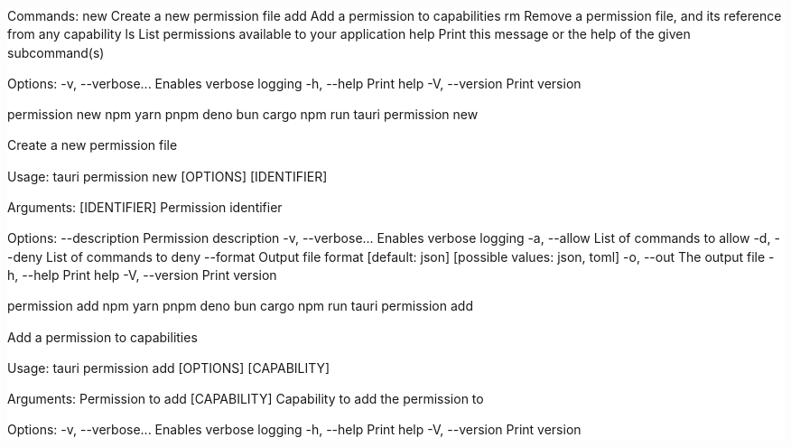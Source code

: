 Commands:
new Create a new permission file
add Add a permission to capabilities
rm Remove a permission file, and its reference from any capability
ls List permissions available to your application
help Print this message or the help of the given subcommand(s)

Options:
-v, --verbose... Enables verbose logging
-h, --help Print help
-V, --version Print version

permission new
npm
yarn
pnpm
deno
bun
cargo
npm run tauri permission new

Create a new permission file

Usage: tauri permission new [OPTIONS] [IDENTIFIER]

Arguments:
[IDENTIFIER] Permission identifier

Options:
--description <DESCRIPTION> Permission description
-v, --verbose... Enables verbose logging
-a, --allow <ALLOW> List of commands to allow
-d, --deny <DENY> List of commands to deny
--format <FORMAT> Output file format [default: json] [possible values: json, toml]
-o, --out <OUT> The output file
-h, --help Print help
-V, --version Print version

permission add
npm
yarn
pnpm
deno
bun
cargo
npm run tauri permission add

Add a permission to capabilities

Usage: tauri permission add [OPTIONS] <IDENTIFIER> [CAPABILITY]

Arguments:
<IDENTIFIER> Permission to add
[CAPABILITY] Capability to add the permission to

Options:
-v, --verbose... Enables verbose logging
-h, --help Print help
-V, --version Print version

